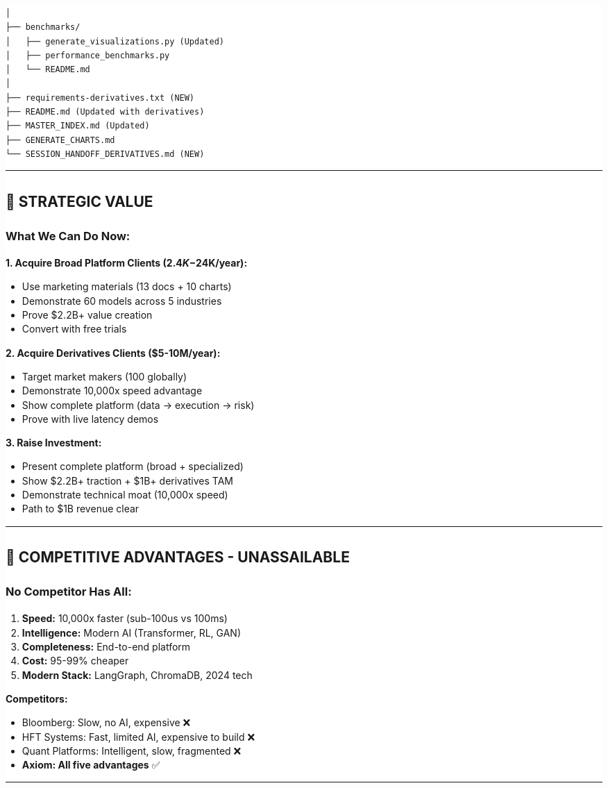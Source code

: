 ```
│
├── benchmarks/
│   ├── generate_visualizations.py (Updated)
│   ├── performance_benchmarks.py
│   └── README.md
│
├── requirements-derivatives.txt (NEW)
├── README.md (Updated with derivatives)
├── MASTER_INDEX.md (Updated)
├── GENERATE_CHARTS.md
└── SESSION_HANDOFF_DERIVATIVES.md (NEW)
```

---

## 🎯 STRATEGIC VALUE

### **What We Can Do Now:**

**1. Acquire Broad Platform Clients ($2.4K-$24K/year):**
- Use marketing materials (13 docs + 10 charts)
- Demonstrate 60 models across 5 industries
- Prove $2.2B+ value creation
- Convert with free trials

**2. Acquire Derivatives Clients ($5-10M/year):**
- Target market makers (100 globally)
- Demonstrate 10,000x speed advantage
- Show complete platform (data → execution → risk)
- Prove with live latency demos

**3. Raise Investment:**
- Present complete platform (broad + specialized)
- Show $2.2B+ traction + $1B+ derivatives TAM
- Demonstrate technical moat (10,000x speed)
- Path to $1B revenue clear

---

## 💎 COMPETITIVE ADVANTAGES - UNASSAILABLE

### **No Competitor Has All:**
1. **Speed:** 10,000x faster (sub-100us vs 100ms)
2. **Intelligence:** Modern AI (Transformer, RL, GAN)
3. **Completeness:** End-to-end platform
4. **Cost:** 95-99% cheaper
5. **Modern Stack:** LangGraph, ChromaDB, 2024 tech

**Competitors:**
- Bloomberg: Slow, no AI, expensive ❌
- HFT Systems: Fast, limited AI, expensive to build ❌
- Quant Platforms: Intelligent, slow, fragmented ❌
- **Axiom: All five advantages** ✅

---